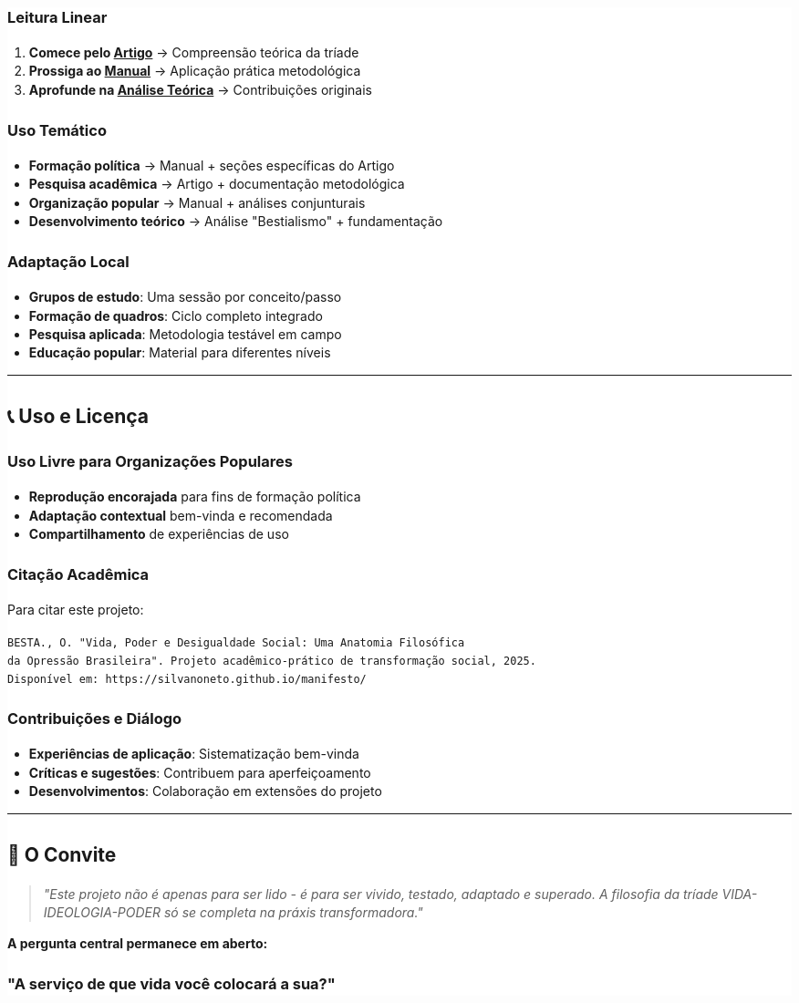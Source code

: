 ### **Leitura Linear**
1. **Comece pelo [Artigo](artigo/)** → Compreensão teórica da tríade
2. **Prossiga ao [Manual](manifesto/)** → Aplicação prática metodológica  
3. **Aprofunde na [Análise Teórica](avancos_teoricos/)** → Contribuições originais

### **Uso Temático**
- **Formação política** → Manual + seções específicas do Artigo
- **Pesquisa acadêmica** → Artigo + documentação metodológica
- **Organização popular** → Manual + análises conjunturais
- **Desenvolvimento teórico** → Análise "Bestialismo" + fundamentação

### **Adaptação Local**
- **Grupos de estudo**: Uma sessão por conceito/passo
- **Formação de quadros**: Ciclo completo integrado  
- **Pesquisa aplicada**: Metodologia testável em campo
- **Educação popular**: Material para diferentes níveis

---

## 📞 **Uso e Licença**

### **Uso Livre para Organizações Populares**
- **Reprodução encorajada** para fins de formação política
- **Adaptação contextual** bem-vinda e recomendada
- **Compartilhamento** de experiências de uso

### **Citação Acadêmica**
Para citar este projeto:

```
BESTA., O. "Vida, Poder e Desigualdade Social: Uma Anatomia Filosófica 
da Opressão Brasileira". Projeto acadêmico-prático de transformação social, 2025.
Disponível em: https://silvanoneto.github.io/manifesto/
```

### **Contribuições e Diálogo**
- **Experiências de aplicação**: Sistematização bem-vinda
- **Críticas e sugestões**: Contribuem para aperfeiçoamento
- **Desenvolvimentos**: Colaboração em extensões do projeto

---

## 🌟 **O Convite**

> *"Este projeto não é apenas para ser lido - é para ser vivido, testado, adaptado e superado. A filosofia da tríade VIDA-IDEOLOGIA-PODER só se completa na práxis transformadora."*

**A pergunta central permanece em aberto:**

### **"A serviço de que vida você colocará a sua?"**
